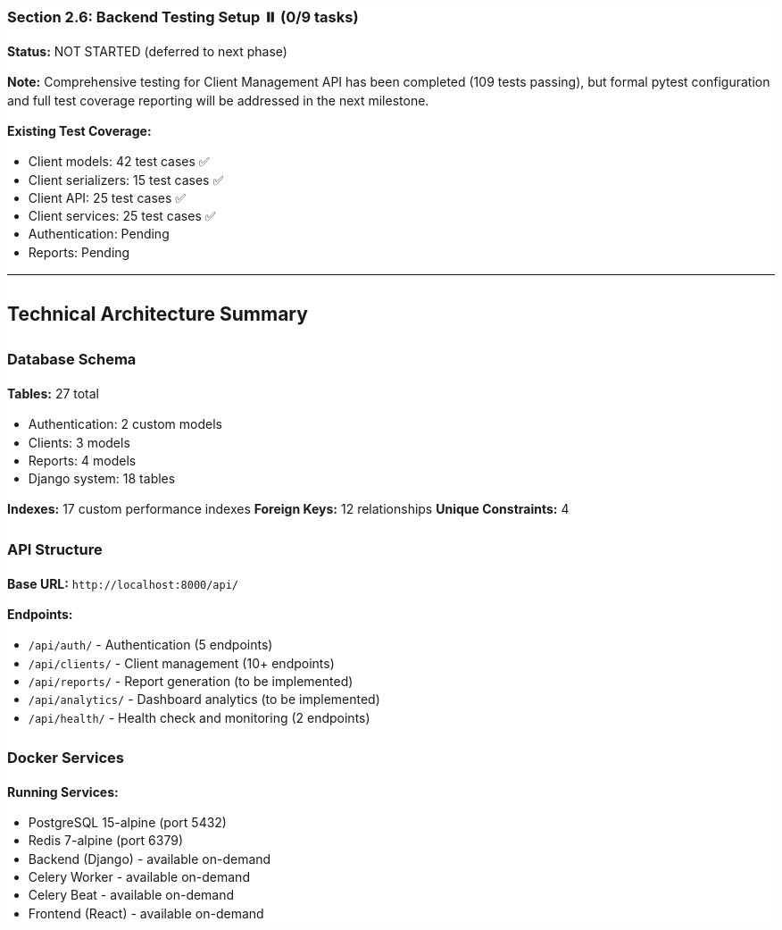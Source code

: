 
### Section 2.6: Backend Testing Setup ⏸️ (0/9 tasks)

**Status:** NOT STARTED (deferred to next phase)

**Note:** Comprehensive testing for Client Management API has been completed (109 tests passing), but formal pytest configuration and full test coverage reporting will be addressed in the next milestone.

**Existing Test Coverage:**
- Client models: 42 test cases ✅
- Client serializers: 15 test cases ✅
- Client API: 25 test cases ✅
- Client services: 25 test cases ✅
- Authentication: Pending
- Reports: Pending

---

## Technical Architecture Summary

### Database Schema

**Tables:** 27 total
- Authentication: 2 custom models
- Clients: 3 models
- Reports: 4 models
- Django system: 18 tables

**Indexes:** 17 custom performance indexes
**Foreign Keys:** 12 relationships
**Unique Constraints:** 4

### API Structure

**Base URL:** `http://localhost:8000/api/`

**Endpoints:**
- `/api/auth/` - Authentication (5 endpoints)
- `/api/clients/` - Client management (10+ endpoints)
- `/api/reports/` - Report generation (to be implemented)
- `/api/analytics/` - Dashboard analytics (to be implemented)
- `/api/health/` - Health check and monitoring (2 endpoints)

### Docker Services

**Running Services:**
- PostgreSQL 15-alpine (port 5432)
- Redis 7-alpine (port 6379)
- Backend (Django) - available on-demand
- Celery Worker - available on-demand
- Celery Beat - available on-demand
- Frontend (React) - available on-demand
